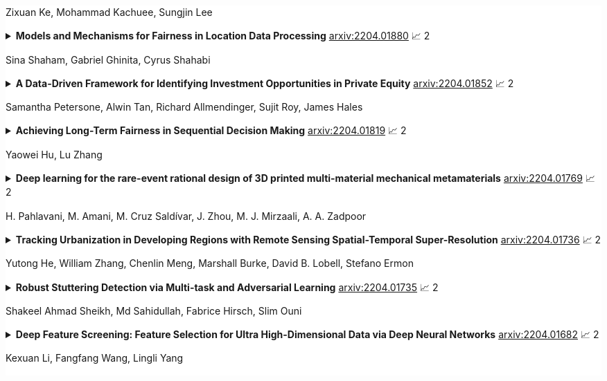 <p>Zixuan Ke, Mohammad Kachuee, Sungjin Lee</p></summary></details>

<details><summary><b>Models and Mechanisms for Fairness in Location Data Processing</b>
<a href="https://arxiv.org/abs/2204.01880">arxiv:2204.01880</a>
&#x1F4C8; 2 <br>
<p>Sina Shaham, Gabriel Ghinita, Cyrus Shahabi</p></summary></details>

<details><summary><b>A Data-Driven Framework for Identifying Investment Opportunities in Private Equity</b>
<a href="https://arxiv.org/abs/2204.01852">arxiv:2204.01852</a>
&#x1F4C8; 2 <br>
<p>Samantha Petersone, Alwin Tan, Richard Allmendinger, Sujit Roy, James Hales</p></summary></details>

<details><summary><b>Achieving Long-Term Fairness in Sequential Decision Making</b>
<a href="https://arxiv.org/abs/2204.01819">arxiv:2204.01819</a>
&#x1F4C8; 2 <br>
<p>Yaowei Hu, Lu Zhang</p></summary></details>

<details><summary><b>Deep learning for the rare-event rational design of 3D printed multi-material mechanical metamaterials</b>
<a href="https://arxiv.org/abs/2204.01769">arxiv:2204.01769</a>
&#x1F4C8; 2 <br>
<p>H. Pahlavani, M. Amani, M. Cruz Saldívar, J. Zhou, M. J. Mirzaali, A. A. Zadpoor</p></summary></details>

<details><summary><b>Tracking Urbanization in Developing Regions with Remote Sensing Spatial-Temporal Super-Resolution</b>
<a href="https://arxiv.org/abs/2204.01736">arxiv:2204.01736</a>
&#x1F4C8; 2 <br>
<p>Yutong He, William Zhang, Chenlin Meng, Marshall Burke, David B. Lobell, Stefano Ermon</p></summary></details>

<details><summary><b>Robust Stuttering Detection via Multi-task and Adversarial Learning</b>
<a href="https://arxiv.org/abs/2204.01735">arxiv:2204.01735</a>
&#x1F4C8; 2 <br>
<p>Shakeel Ahmad Sheikh, Md Sahidullah, Fabrice Hirsch, Slim Ouni</p></summary></details>

<details><summary><b>Deep Feature Screening: Feature Selection for Ultra High-Dimensional Data via Deep Neural Networks</b>
<a href="https://arxiv.org/abs/2204.01682">arxiv:2204.01682</a>
&#x1F4C8; 2 <br>
<p>Kexuan Li, Fangfang Wang, Lingli Yang</p></summary>
<p>

